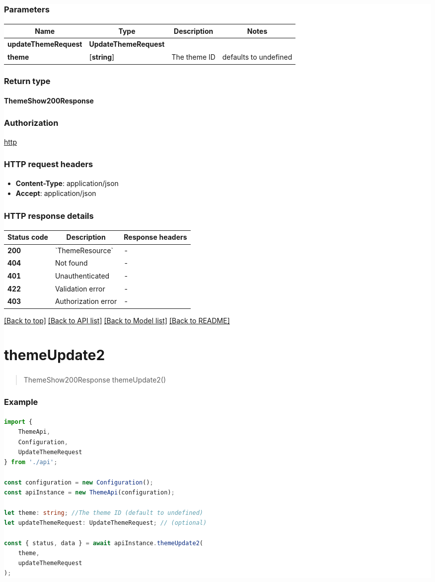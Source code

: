 ### Parameters

|Name | Type | Description  | Notes|
|------------- | ------------- | ------------- | -------------|
| **updateThemeRequest** | **UpdateThemeRequest**|  | |
| **theme** | [**string**] | The theme ID | defaults to undefined|


### Return type

**ThemeShow200Response**

### Authorization

[http](../README.md#http)

### HTTP request headers

 - **Content-Type**: application/json
 - **Accept**: application/json


### HTTP response details
| Status code | Description | Response headers |
|-------------|-------------|------------------|
|**200** | &#x60;ThemeResource&#x60; |  -  |
|**404** | Not found |  -  |
|**401** | Unauthenticated |  -  |
|**422** | Validation error |  -  |
|**403** | Authorization error |  -  |

[[Back to top]](#) [[Back to API list]](../README.md#documentation-for-api-endpoints) [[Back to Model list]](../README.md#documentation-for-models) [[Back to README]](../README.md)

# **themeUpdate2**
> ThemeShow200Response themeUpdate2()


### Example

```typescript
import {
    ThemeApi,
    Configuration,
    UpdateThemeRequest
} from './api';

const configuration = new Configuration();
const apiInstance = new ThemeApi(configuration);

let theme: string; //The theme ID (default to undefined)
let updateThemeRequest: UpdateThemeRequest; // (optional)

const { status, data } = await apiInstance.themeUpdate2(
    theme,
    updateThemeRequest
);
```
